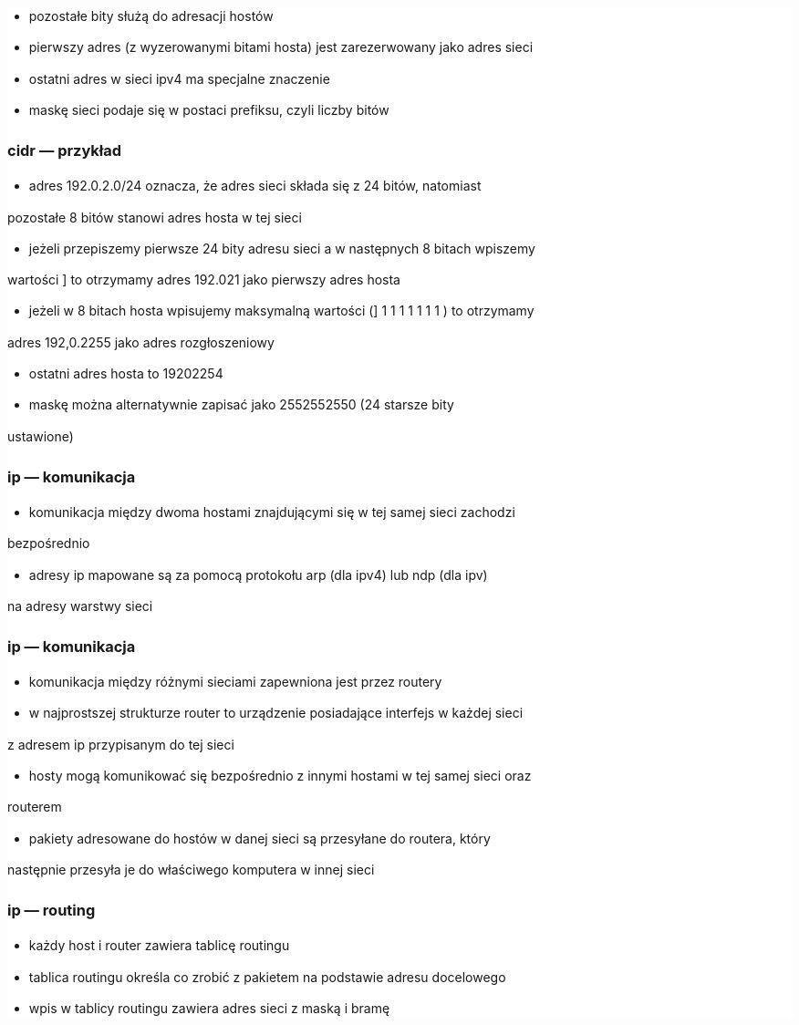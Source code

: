 - pozostałe bity służą do adresacji hostów

- pierwszy adres (z wyzerowanymi bitami hosta) jest zarezerwowany jako adres sieci

- ostatni adres w sieci ipv4 ma specjalne znaczenie

- maskę sieci podaje się w postaci prefiksu, czyli liczby bitów

### cidr — przykład

- adres 192.0.2.0/24 oznacza, że adres sieci składa się z 24 bitów, natomiast

pozostałe 8 bitów stanowi adres hosta w tej sieci

- jeżeli przepiszemy pierwsze 24 bity adresu sieci a w następnych 8 bitach wpiszemy

wartości ] to otrzymamy adres 192.021 jako pierwszy adres hosta

- jeżeli w 8 bitach hosta wpisujemy maksymalną wartości (] 1 1 1 1 1 1 1 ) to otrzymamy

adres 192,0.2255 jako adres rozgłoszeniowy

- ostatni adres hosta to 19202254

- maskę można alternatywnie zapisać jako 2552552550 (24 starsze bity

ustawione)

### ip — komunikacja

- komunikacja między dwoma hostami znajdującymi się w tej samej sieci zachodzi

bezpośrednio

- adresy ip mapowane są za pomocą protokołu arp (dla ipv4) lub ndp (dla ipv)

na adresy warstwy sieci

### ip — komunikacja

- komunikacja między różnymi sieciami zapewniona jest przez routery

- w najprostszej strukturze router to urządzenie posiadające interfejs w każdej sieci

z adresem ip przypisanym do tej sieci

- hosty mogą komunikować się bezpośrednio z innymi hostami w tej samej sieci oraz

routerem

- pakiety adresowane do hostów w danej sieci są przesyłane do routera, który

następnie przesyła je do właściwego komputera w innej sieci

### ip — routing

- każdy host i router zawiera tablicę routingu

- tablica routingu określa co zrobić z pakietem na podstawie adresu docelowego

- wpis w tablicy routingu zawiera adres sieci z maską i bramę
